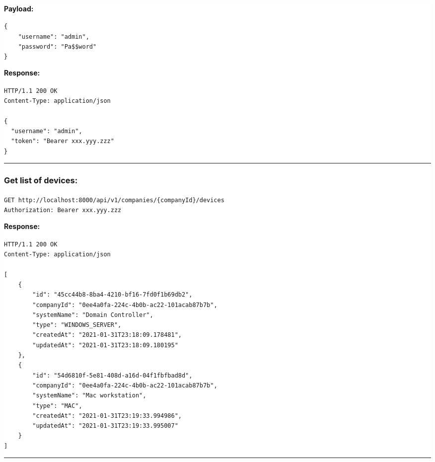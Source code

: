 **Payload:**

```
{
	"username": "admin",
	"password": "Pa$$word"
}
```

**Response:**

```
HTTP/1.1 200 OK
Content-Type: application/json

{
  "username": "admin",
  "token": "Bearer xxx.yyy.zzz"
}
```
---

### Get list of devices:
```
GET http://localhost:8000/api/v1/companies/{companyId}/devices
Authorization: Bearer xxx.yyy.zzz
```

**Response:**

```
HTTP/1.1 200 OK
Content-Type: application/json

[
    {
        "id": "45cc44b8-8ba4-4210-bf16-7fd0f1b69db2",
        "companyId": "0ee4a0fa-224c-4b0b-ac22-101acab87b7b",
        "systemName": "Domain Controller",
        "type": "WINDOWS_SERVER",
        "createdAt": "2021-01-31T23:18:09.178481",
        "updatedAt": "2021-01-31T23:18:09.180195"
    },
    {
        "id": "54d6810f-5e81-408d-a16d-04f1fbfbad8d",
        "companyId": "0ee4a0fa-224c-4b0b-ac22-101acab87b7b",
        "systemName": "Mac workstation",
        "type": "MAC",
        "createdAt": "2021-01-31T23:19:33.994986",
        "updatedAt": "2021-01-31T23:19:33.995007"
    }
]
```

---
